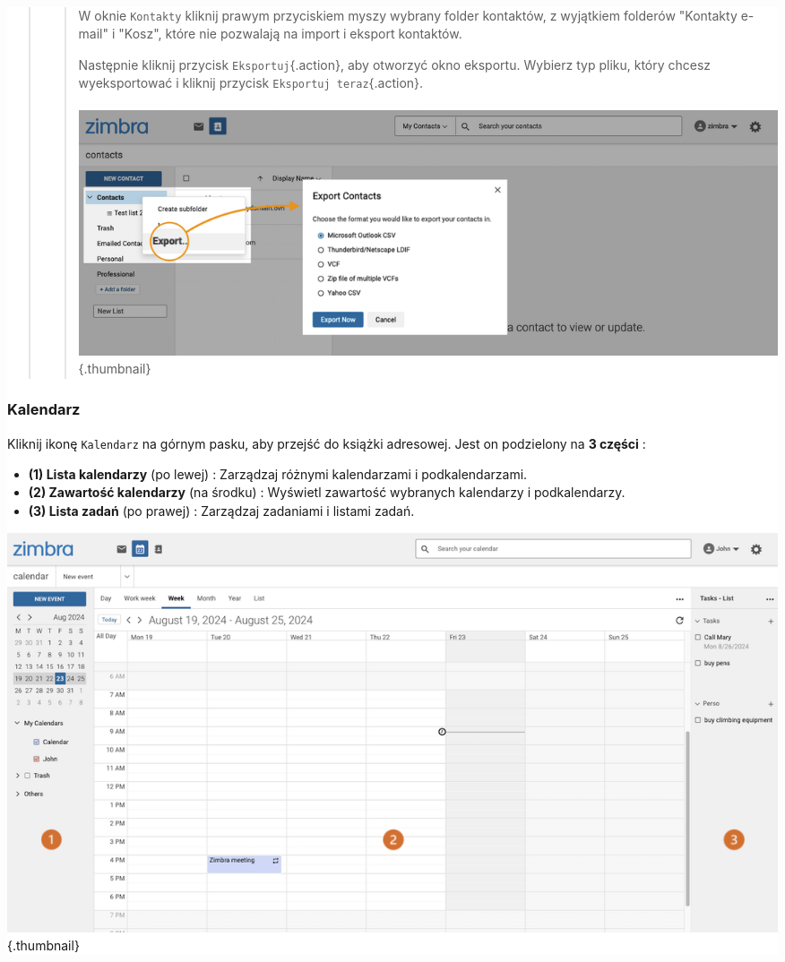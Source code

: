 >>
>> W oknie `Kontakty` kliknij prawym przyciskiem myszy wybrany folder kontaktów, z wyjątkiem folderów "Kontakty e-mail" i "Kosz", które nie pozwalają na import i eksport kontaktów.
>>
>> Następnie kliknij przycisk `Eksportuj`{.action}, aby otworzyć okno eksportu. Wybierz typ pliku, który chcesz wyeksportować i kliknij przycisk `Eksportuj teraz`{.action}.<br><br>
>> ![Zimbra - Eksport](images/zimbra-20.png){.thumbnail}
>>

### Kalendarz <a name="kalendarz"></a>

Kliknij ikonę `Kalendarz` na górnym pasku, aby przejść do książki adresowej. Jest on podzielony na **3 części** :

- **(1) Lista kalendarzy** (po lewej) : Zarządzaj różnymi kalendarzami i podkalendarzami.
- **(2) Zawartość kalendarzy** (na środku) : Wyświetl zawartość wybranych kalendarzy i podkalendarzy.
- **(3) Lista zadań** (po prawej) : Zarządzaj zadaniami i listami zadań.

![Zimbra - kalendarz](images/zimbra-calendar-view.png){.thumbnail}
